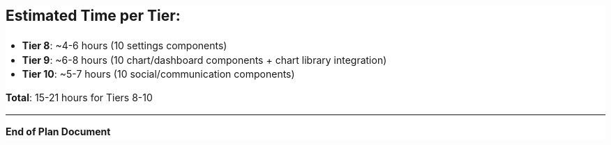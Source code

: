 
## Estimated Time per Tier:
- **Tier 8**: ~4-6 hours (10 settings components)
- **Tier 9**: ~6-8 hours (10 chart/dashboard components + chart library integration)
- **Tier 10**: ~5-7 hours (10 social/communication components)

**Total**: 15-21 hours for Tiers 8-10

---

**End of Plan Document**
